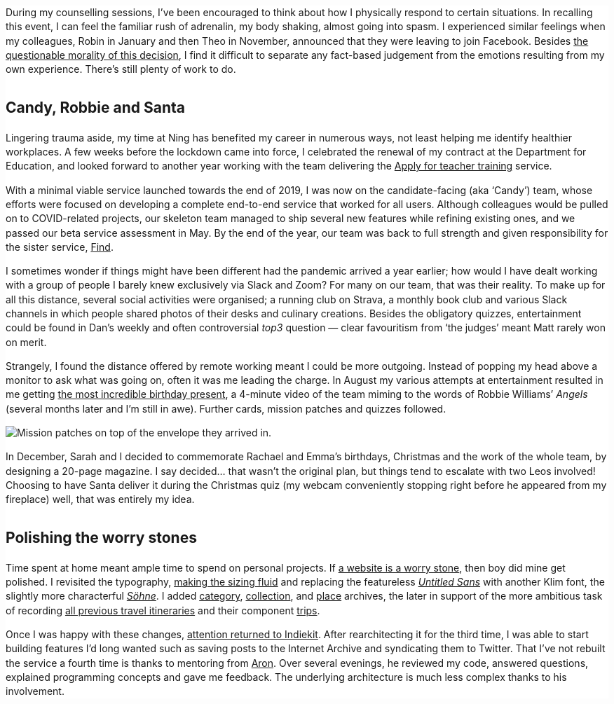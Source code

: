 During my counselling sessions, I’ve been encouraged to think about how I physically respond to certain situations. In recalling this event, I can feel the familiar rush of adrenalin, my body shaking, almost going into spasm. I experienced similar feelings when my colleagues, Robin in January and then Theo in November, announced that they were leaving to join Facebook. Besides [the questionable morality of this decision][14], I find it difficult to separate any fact-based judgement from the emotions resulting from my own experience. There’s still plenty of work to do.

## Candy, Robbie and Santa

Lingering trauma aside, my time at Ning has benefited my career in numerous ways, not least helping me identify healthier workplaces. A few weeks before the lockdown came into force, I celebrated the renewal of my contract at the Department for Education, and looked forward to another year working with the team delivering the [Apply for teacher training][15] service.

With a minimal viable service launched towards the end of 2019, I was now on the candidate-facing (aka ‘Candy’) team, whose efforts were focused on developing a complete end-to-end service that worked for all users. Although colleagues would be pulled on to COVID-related projects, our skeleton team managed to ship several new features while refining existing ones, and we passed our beta service assessment in May. By the end of the year, our team was back to full strength and given responsibility for the sister service, [Find][16].

I sometimes wonder if things might have been different had the pandemic arrived a year earlier; how would I have dealt working with a group of people I barely knew exclusively via Slack and Zoom? For many on our team, that was their reality. To make up for all this distance, several social activities were organised; a running club on Strava, a monthly book club and various Slack channels in which people shared photos of their desks and culinary creations. Besides the obligatory quizzes, entertainment could be found in Dan’s weekly and often controversial *top3* question — clear favouritism from ‘the judges’ meant Matt rarely won on merit.

Strangely, I found the distance offered by remote working meant I could be more outgoing. Instead of popping my head above a monitor to ask what was going on, often it was me leading the charge. In August my various attempts at entertainment resulted in me getting [the most incredible birthday present][17], a 4-minute video of the team miming to the words of Robbie Williams’ <cite>Angels</cite> (several months later and I’m still in awe). Further cards, mission patches and quizzes followed.

![Mission patches on top of the envelope they arrived in.](mission_patches.jpg 'A few of the mission patches (and temporary tattoo) I created and sent out to the team. Photograph: [Stuart Cullum](https://twitter.com/stuart_cullum/status/1331225868639883269)')

In December, Sarah and I decided to commemorate Rachael and Emma’s birthdays, Christmas and the work of the whole team, by designing a 20-page magazine. I say decided… that wasn’t the original plan, but things tend to escalate with two Leos involved! Choosing to have Santa deliver it during the Christmas quiz (my webcam conveniently stopping right before he appeared from my fireplace) well, that was entirely my idea.

## Polishing the worry stones

Time spent at home meant ample time to spend on personal projects. If [a website is a worry stone][18], then boy did mine get polished. I revisited the typography, [making the sizing fluid][19] and replacing the featureless [*Untitled Sans*][20] with another Klim font, the slightly more characterful [*Söhne*][21]. I added [category][22], [collection][23], and [place][24] archives, the later in support of the more ambitious task of recording [all previous travel itineraries][25] and their component [trips][26].

Once I was happy with these changes, [attention returned to Indiekit][27]. After rearchitecting it for the third time, I was able to start building features I’d long wanted such as saving posts to the Internet Archive and syndicating them to Twitter. That I’ve not rebuilt the service a fourth time is thanks to mentoring from [Aron][28]. Over several evenings, he reviewed my code, answered questions, explained programming concepts and gave me feedback. The underlying architecture is much less complex thanks to his involvement.


[1]: https://twitter.com/Cennydd/status/1235303508422938625
[2]: https://www.bbc.co.uk/programmes/b008n8yy
[3]: https://www.interrail.eu
[4]: /notes/1580813998/
[5]: https://www.findagrave.com/memorial/142189089/george-bradshaw
[6]: /projects/bradshaws_guide/
[7]: https://thatemil.com
[8]: /collections/scandinavian_sojourn/
[9]: https://www.sleeper.scot
[10]: https://www.theguardian.com/world/2020/feb/10/coronavirus-scary-when-its-on-your-doorstep-says-brighton-resident
[11]: /collections/lockdown_on_the_run/
[12]: /2020/08/the_clearleft_podcast/
[13]: /2015/12/peaceful_reflection/
[14]: /notes/1603979589/
[15]: https://www.gov.uk/apply-for-teacher-training
[16]: https://www.gov.uk/find-postgraduate-teacher-training-courses
[17]: /2020/08/angels/
[18]: https://ethanmarcotte.com/wrote/let-a-website-be-a-worry-stone/
[19]: https://utopia.fyi
[20]: https://klim.co.nz/retail-fonts/untitled-sans/
[21]: https://klim.co.nz/retail-fonts/soehne/
[22]: /categories/
[23]: /collections/
[24]: /places/
[25]: /travel/
[26]: /trips/
[27]: /2020/05/indiekit_future/
[28]: https://aroncarroll.com
[29]: /notes/1595520943/
[30]: https://en.wikipedia.org/wiki/Pitch_Perfect
[31]: https://bikepacking.com
[32]: https://www.bigagnes.com/Gear/Collections/Copper-Spur-Series
[33]: https://roobottom.com/articles/76/
[34]: https://bensauer.net
[35]: http://robotperson.com
[36]: /2020/01/2019_in_review/